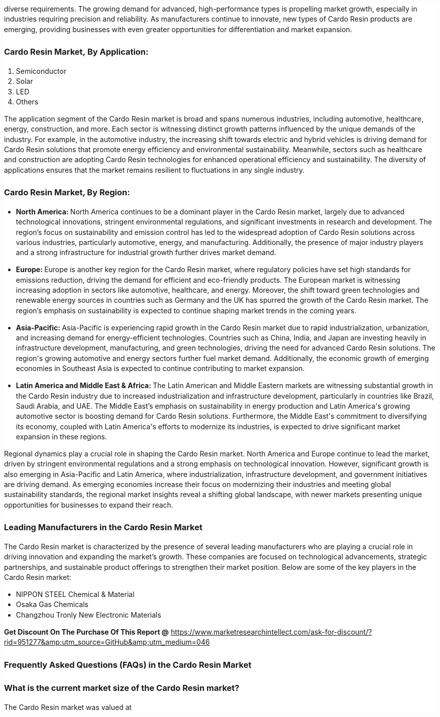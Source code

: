 diverse requirements. The growing demand for advanced, high-performance types is propelling market growth, especially in industries requiring precision and reliability. As manufacturers continue to innovate, new types of Cardo Resin products are emerging, providing businesses with even greater opportunities for differentiation and market expansion.</p><h3>Cardo Resin Market,&nbsp;By Application:</h3><ol><li>Semiconductor<li> Solar<li> LED<li> Others</li></ol><p>The application segment of the Cardo Resin market is broad and spans numerous industries, including automotive, healthcare, energy, construction, and more. Each sector is witnessing distinct growth patterns influenced by the unique demands of the industry. For example, in the automotive industry, the increasing shift towards electric and hybrid vehicles is driving demand for Cardo Resin solutions that promote energy efficiency and environmental sustainability. Meanwhile, sectors such as healthcare and construction are adopting Cardo Resin technologies for enhanced operational efficiency and sustainability. The diversity of applications ensures that the market remains resilient to fluctuations in any single industry.</p><h3>Cardo Resin Market, By Region:</h3><ul><li><p><strong>North America:&nbsp;</strong>North America continues to be a dominant player in the Cardo Resin market, largely due to advanced technological innovations, stringent environmental regulations, and significant investments in research and development. The region&rsquo;s focus on sustainability and emission control has led to the widespread adoption of Cardo Resin solutions across various industries, particularly automotive, energy, and manufacturing. Additionally, the presence of major industry players and a strong infrastructure for industrial growth further drives market demand.</p></li><li><p><strong><strong>Europe:&nbsp;</strong></strong>Europe is another key region for the Cardo Resin market, where regulatory policies have set high standards for emissions reduction, driving the demand for efficient and eco-friendly products. The European market is witnessing increasing adoption in sectors like automotive, healthcare, and energy. Moreover, the shift toward green technologies and renewable energy sources in countries such as Germany and the UK has spurred the growth of the Cardo Resin market. The region&rsquo;s emphasis on sustainability is expected to continue shaping market trends in the coming years.</p></li><li><p><strong><strong>Asia-Pacific:&nbsp;</strong></strong>Asia-Pacific is experiencing rapid growth in the Cardo Resin market due to rapid industrialization, urbanization, and increasing demand for energy-efficient technologies. Countries such as China, India, and Japan are investing heavily in infrastructure development, manufacturing, and green technologies, driving the need for advanced Cardo Resin solutions. The region's growing automotive and energy sectors further fuel market demand. Additionally, the economic growth of emerging economies in Southeast Asia is expected to continue contributing to market expansion.</p></li><li><p><strong><strong>Latin America and Middle East &amp; Africa:&nbsp;</strong></strong>The Latin American and Middle Eastern markets are witnessing substantial growth in the Cardo Resin industry due to increased industrialization and infrastructure development, particularly in countries like Brazil, Saudi Arabia, and UAE. The Middle East&rsquo;s emphasis on sustainability in energy production and Latin America's growing automotive sector is boosting demand for Cardo Resin solutions. Furthermore, the Middle East's commitment to diversifying its economy, coupled with Latin America's efforts to modernize its industries, is expected to drive significant market expansion in these regions.</p></li></ul><p>Regional dynamics play a crucial role in shaping the Cardo Resin market. North America and Europe continue to lead the market, driven by stringent environmental regulations and a strong emphasis on technological innovation. However, significant growth is also emerging in Asia-Pacific and Latin America, where industrialization, infrastructure development, and government initiatives are driving demand. As emerging economies increase their focus on modernizing their industries and meeting global sustainability standards, the regional market insights reveal a shifting global landscape, with newer markets presenting unique opportunities for businesses to expand their reach.</p><h3><strong>Leading Manufacturers in the Cardo Resin Market</strong></h3><p>The Cardo Resin market is characterized by the presence of several leading manufacturers who are playing a crucial role in driving innovation and expanding the market&rsquo;s growth. These companies are focused on technological advancements, strategic partnerships, and sustainable product offerings to strengthen their market position. Below are some of the key players in the Cardo Resin market:</p></div><div class="article-main__content" data-test-id="publishing-text-block"><ul><li><span class="">NIPPON STEEL Chemical & Material<li> Osaka Gas Chemicals<li> Changzhou Tronly New Electronic Materials</span></li></ul></div><div class="article-main__content" data-test-id="publishing-text-block"><p><span class="font-[700]"><strong>Get Discount On The Purchase Of This Report @</strong> <a href="https://www.marketresearchintellect.com/ask-for-discount/?rid=951277&amp;utm_source=GitHub&amp;utm_medium=046" data-fr-linked="true">https://www.marketresearchintellect.com/ask-for-discount/?rid=951277&amp;utm_source=GitHub&amp;utm_medium=046</a></span></p></div><div class="article-main__content" data-test-id="publishing-text-block"><h3><strong>Frequently Asked Questions (FAQs) in the Cardo Resin Market</strong></h3><h3><strong>What is the current market size of the Cardo Resin market?</strong></h3><p>The Cardo Resin market was valued at